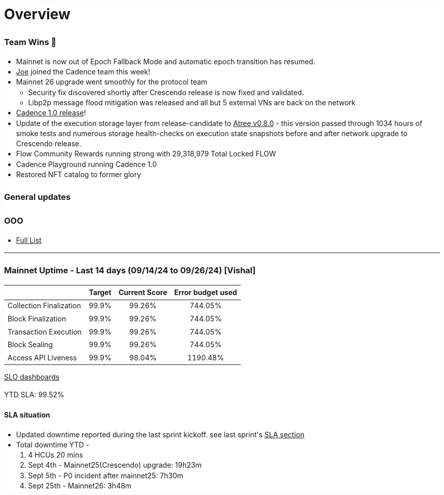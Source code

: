 # Overview

### Team Wins 🎉

- Mainnet is now out of Epoch Fallback Mode and automatic epoch transition has resumed.
- [Joe](https://github.com/jsproz) joined the Cadence team this week!
- Mainnet 26 upgrade went smoothly for the protocol team
  - Security fix discovered shortly after Crescendo release is now fixed and validated.
  - Libp2p message flood mitigation was released and all but 5 external VNs are back on the network 
- [Cadence 1.0 release](https://flow-foundation.slack.com/archives/C05RYHG0KEY/p1727390039557029)!
- Update of the execution storage layer from release-candidate to [Atree v0.8.0](https://github.com/onflow/cadence/pull/3583) - this version passed through 1034 hours of smoke tests and numerous storage health-checks on execution state snapshots before and after network upgrade to Crescendo release.
- Flow Community Rewards running strong with 29,318,979 Total Locked FLOW
- Cadence Playground running Cadence 1.0
- Restored NFT catalog to former glory


### General updates

### OOO
- [Full List](https://www.notion.so/flowfoundation/de89aa4e79364216a665888335a1cdee?v=4de18b26f60d4bae8f62724dddcce260)

---

### Mainnet Uptime - Last 14 days (09/14/24 to 09/26/24) \[Vishal]

|                         | Target | Current Score | Error budget used |
|:------------------------|:------:|:-------------:|:-----------------:|
| Collection Finalization | 99.9%   |    99.26%    |       744.05%     |
| Block Finalization      | 99.9%   |    99.26%    |       744.05%     |
| Transaction Execution   | 99.9%   |    99.26%    |       744.05%     |
| Block Sealing           | 99.9%   |    99.26%    |       744.05%     |
| Access API Liveness     | 99.9%   |    98.04%    |       1190.48%    |

[SLO dashboards](https://flowfoundation.grafana.net/d/hgW3l-m4k/slo-dashboard?orgId=1&from=now-2w&to=now)

YTD SLA: 99.52%


#### SLA situation

- Updated downtime reported during the last sprint kickoff. see last sprint's [SLA section](https://github.com/onflow/flow/blob/master/agendas/2024/sprint-kickoff/2024-09-13-Flow-Sprint-Kickoff.md#sla-situation-updated-on-926)
- Total downtime YTD -
  1. 4 HCUs 20 mins
  2. Sept 4th - Mainnet25(Crescendo) upgrade: 19h23m
  3. Sept 5th - P0 incident after mainnet25: 7h30m
  4. Sept 25th - Mainnet26: 3h48m
  